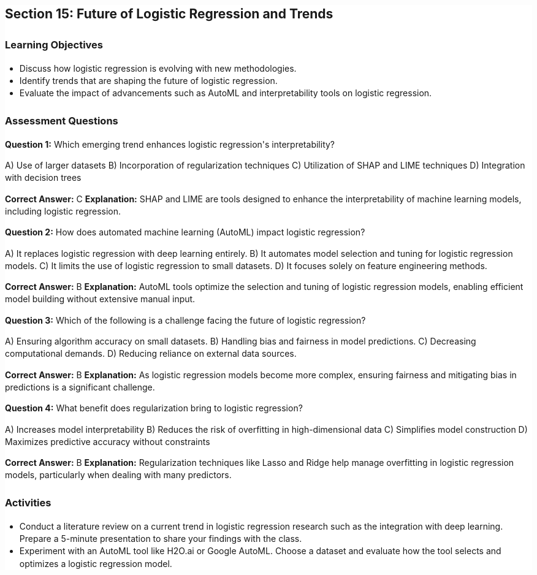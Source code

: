 
## Section 15: Future of Logistic Regression and Trends

### Learning Objectives
- Discuss how logistic regression is evolving with new methodologies.
- Identify trends that are shaping the future of logistic regression.
- Evaluate the impact of advancements such as AutoML and interpretability tools on logistic regression.

### Assessment Questions

**Question 1:** Which emerging trend enhances logistic regression's interpretability?

  A) Use of larger datasets
  B) Incorporation of regularization techniques
  C) Utilization of SHAP and LIME techniques
  D) Integration with decision trees

**Correct Answer:** C
**Explanation:** SHAP and LIME are tools designed to enhance the interpretability of machine learning models, including logistic regression.

**Question 2:** How does automated machine learning (AutoML) impact logistic regression?

  A) It replaces logistic regression with deep learning entirely.
  B) It automates model selection and tuning for logistic regression models.
  C) It limits the use of logistic regression to small datasets.
  D) It focuses solely on feature engineering methods.

**Correct Answer:** B
**Explanation:** AutoML tools optimize the selection and tuning of logistic regression models, enabling efficient model building without extensive manual input.

**Question 3:** Which of the following is a challenge facing the future of logistic regression?

  A) Ensuring algorithm accuracy on small datasets.
  B) Handling bias and fairness in model predictions.
  C) Decreasing computational demands.
  D) Reducing reliance on external data sources.

**Correct Answer:** B
**Explanation:** As logistic regression models become more complex, ensuring fairness and mitigating bias in predictions is a significant challenge.

**Question 4:** What benefit does regularization bring to logistic regression?

  A) Increases model interpretability
  B) Reduces the risk of overfitting in high-dimensional data
  C) Simplifies model construction
  D) Maximizes predictive accuracy without constraints

**Correct Answer:** B
**Explanation:** Regularization techniques like Lasso and Ridge help manage overfitting in logistic regression models, particularly when dealing with many predictors.

### Activities
- Conduct a literature review on a current trend in logistic regression research such as the integration with deep learning. Prepare a 5-minute presentation to share your findings with the class.
- Experiment with an AutoML tool like H2O.ai or Google AutoML. Choose a dataset and evaluate how the tool selects and optimizes a logistic regression model.
